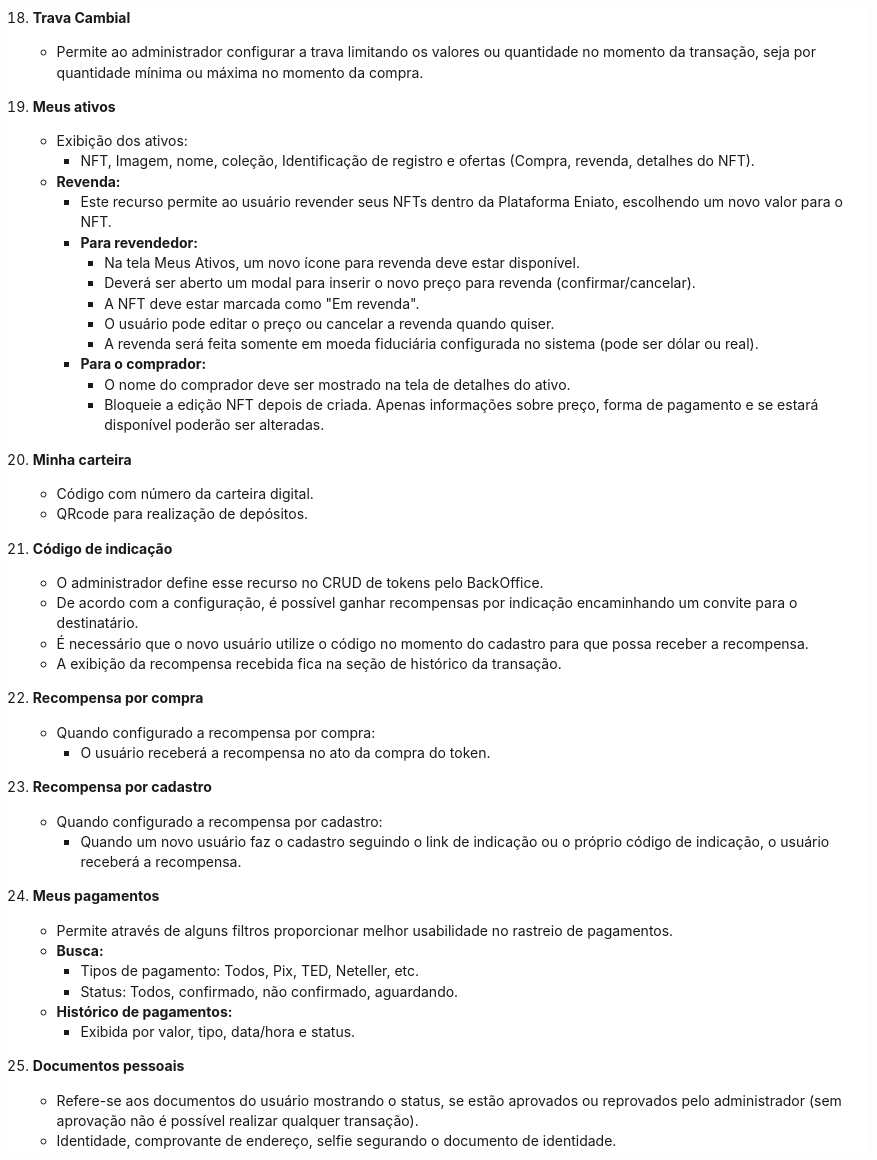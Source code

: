 
18. **Trava Cambial**
    - Permite ao administrador configurar a trava limitando os valores ou quantidade no momento da transação, seja por quantidade mínima ou máxima no momento da compra.

19. **Meus ativos**
    - Exibição dos ativos:
        - NFT, Imagem, nome, coleção, Identificação de registro e ofertas (Compra, revenda, detalhes do NFT).
    - **Revenda:**
        - Este recurso permite ao usuário revender seus NFTs dentro da Plataforma Eniato, escolhendo um novo valor para o NFT.
        - **Para revendedor:**
            - Na tela Meus Ativos, um novo ícone para revenda deve estar disponível.
            - Deverá ser aberto um modal para inserir o novo preço para revenda (confirmar/cancelar).
            - A NFT deve estar marcada como "Em revenda".
            - O usuário pode editar o preço ou cancelar a revenda quando quiser.
            - A revenda será feita somente em moeda fiduciária configurada no sistema (pode ser dólar ou real).
        - **Para o comprador:**
            - O nome do comprador deve ser mostrado na tela de detalhes do ativo.
            - Bloqueie a edição NFT depois de criada. Apenas informações sobre preço, forma de pagamento e se estará disponível poderão ser alteradas.

20. **Minha carteira**
    - Código com número da carteira digital.
    - QRcode para realização de depósitos.

21. **Código de indicação**
    - O administrador define esse recurso no CRUD de tokens pelo BackOffice.
    - De acordo com a configuração, é possível ganhar recompensas por indicação encaminhando um convite para o destinatário.
    - É necessário que o novo usuário utilize o código no momento do cadastro para que possa receber a recompensa.
    - A exibição da recompensa recebida fica na seção de histórico da transação.

22. **Recompensa por compra**
    - Quando configurado a recompensa por compra:
        - O usuário receberá a recompensa no ato da compra do token.

23. **Recompensa por cadastro**
    - Quando configurado a recompensa por cadastro:
        - Quando um novo usuário faz o cadastro seguindo o link de indicação ou o próprio código de indicação, o usuário receberá a recompensa.

24. **Meus pagamentos**
    - Permite através de alguns filtros proporcionar melhor usabilidade no rastreio de pagamentos.
    - **Busca:**
        - Tipos de pagamento: Todos, Pix, TED, Neteller, etc.
        - Status: Todos, confirmado, não confirmado, aguardando.
    - **Histórico de pagamentos:**
        - Exibida por valor, tipo, data/hora e status.

25. **Documentos pessoais**
    - Refere-se aos documentos do usuário mostrando o status, se estão aprovados ou reprovados pelo administrador (sem aprovação não é possível realizar qualquer transação).
    - Identidade, comprovante de endereço, selfie segurando o documento de identidade.
